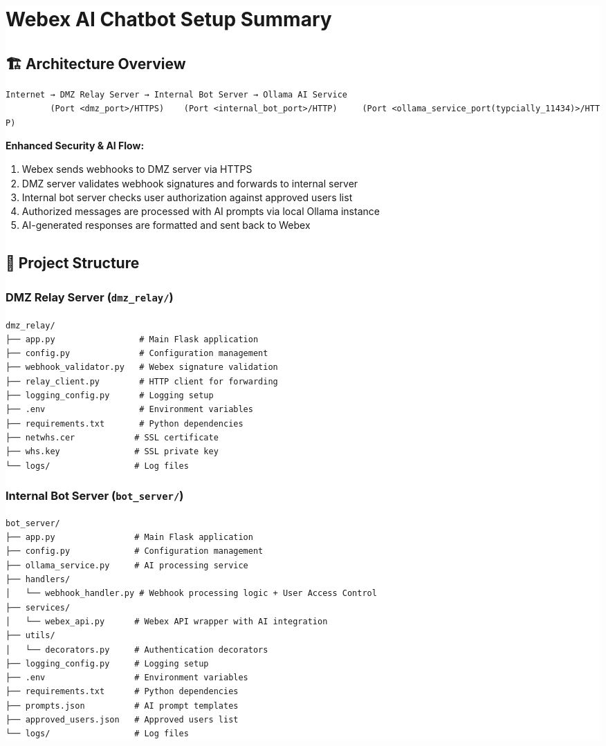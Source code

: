 # Webex AI Chatbot Setup Summary

## 🏗️ Architecture Overview

```
Internet → DMZ Relay Server → Internal Bot Server → Ollama AI Service
         (Port <dmz_port>/HTTPS)    (Port <internal_bot_port>/HTTP)     (Port <ollama_service_port(typcially_11434)>/HTTP)
```

**Enhanced Security & AI Flow:**
1. Webex sends webhooks to DMZ server via HTTPS
2. DMZ server validates webhook signatures and forwards to internal server
3. Internal bot server checks user authorization against approved users list
4. Authorized messages are processed with AI prompts via local Ollama instance
5. AI-generated responses are formatted and sent back to Webex

## 📁 Project Structure

### DMZ Relay Server (`dmz_relay/`)
```
dmz_relay/
├── app.py                 # Main Flask application
├── config.py              # Configuration management
├── webhook_validator.py   # Webex signature validation
├── relay_client.py        # HTTP client for forwarding
├── logging_config.py      # Logging setup
├── .env                   # Environment variables
├── requirements.txt       # Python dependencies
├── netwhs.cer            # SSL certificate
├── whs.key               # SSL private key
└── logs/                 # Log files
```

### Internal Bot Server (`bot_server/`)
```
bot_server/
├── app.py                # Main Flask application
├── config.py             # Configuration management
├── ollama_service.py     # AI processing service
├── handlers/
│   └── webhook_handler.py # Webhook processing logic + User Access Control
├── services/
│   └── webex_api.py      # Webex API wrapper with AI integration
├── utils/
│   └── decorators.py     # Authentication decorators
├── logging_config.py     # Logging setup
├── .env                  # Environment variables
├── requirements.txt      # Python dependencies
├── prompts.json          # AI prompt templates
├── approved_users.json   # Approved users list
└── logs/                 # Log files
```
